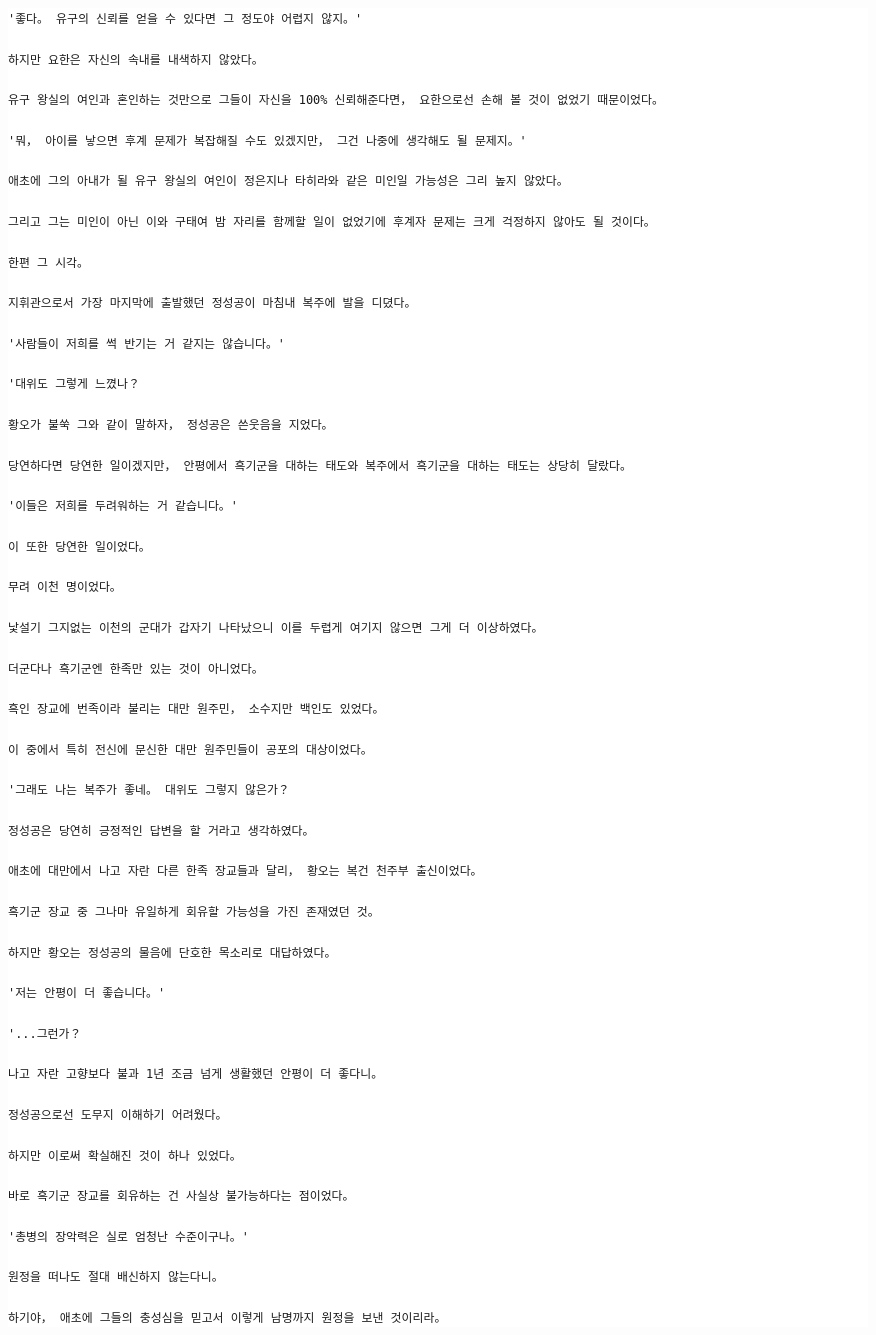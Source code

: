 	'좋다。 유구의 신뢰를 얻을 수 있다면 그 정도야 어렵지 않지。'

	하지만 요한은 자신의 속내를 내색하지 않았다。

	유구 왕실의 여인과 혼인하는 것만으로 그들이 자신을 100% 신뢰해준다면， 요한으로선 손해 볼 것이 없었기 때문이었다。

	'뭐， 아이를 낳으면 후계 문제가 복잡해질 수도 있겠지만， 그건 나중에 생각해도 될 문제지。'

	애초에 그의 아내가 될 유구 왕실의 여인이 정은지나 타히라와 같은 미인일 가능성은 그리 높지 않았다。

	그리고 그는 미인이 아닌 이와 구태여 밤 자리를 함께할 일이 없었기에 후계자 문제는 크게 걱정하지 않아도 될 것이다。

	한편 그 시각。

	지휘관으로서 가장 마지막에 출발했던 정성공이 마침내 복주에 발을 디뎠다。

	'사람들이 저희를 썩 반기는 거 같지는 않습니다。'

	'대위도 그렇게 느꼈나？

	황오가 불쑥 그와 같이 말하자， 정성공은 쓴웃음을 지었다。

	당연하다면 당연한 일이겠지만， 안평에서 흑기군을 대하는 태도와 복주에서 흑기군을 대하는 태도는 상당히 달랐다。

	'이들은 저희를 두려워하는 거 같습니다。'

	이 또한 당연한 일이었다。

	무려 이천 명이었다。

	낯설기 그지없는 이천의 군대가 갑자기 나타났으니 이를 두렵게 여기지 않으면 그게 더 이상하였다。

	더군다나 흑기군엔 한족만 있는 것이 아니었다。

	흑인 장교에 번족이라 불리는 대만 원주민， 소수지만 백인도 있었다。

	이 중에서 특히 전신에 문신한 대만 원주민들이 공포의 대상이었다。

	'그래도 나는 복주가 좋네。 대위도 그렇지 않은가？

	정성공은 당연히 긍정적인 답변을 할 거라고 생각하였다。

	애초에 대만에서 나고 자란 다른 한족 장교들과 달리， 황오는 복건 천주부 출신이었다。

	흑기군 장교 중 그나마 유일하게 회유할 가능성을 가진 존재였던 것。

	하지만 황오는 정성공의 물음에 단호한 목소리로 대답하였다。

	'저는 안평이 더 좋습니다。'

	'...그런가？

	나고 자란 고향보다 불과 1년 조금 넘게 생활했던 안평이 더 좋다니。

	정성공으로선 도무지 이해하기 어려웠다。

	하지만 이로써 확실해진 것이 하나 있었다。

	바로 흑기군 장교를 회유하는 건 사실상 불가능하다는 점이었다。

	'총병의 장악력은 실로 엄청난 수준이구나。'

	원정을 떠나도 절대 배신하지 않는다니。

	하기야， 애초에 그들의 충성심을 믿고서 이렇게 남명까지 원정을 보낸 것이리라。
